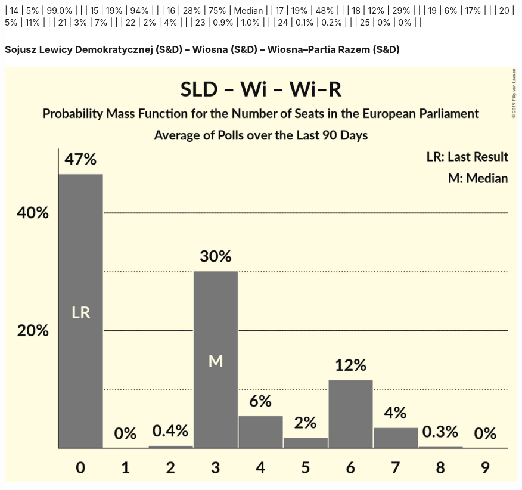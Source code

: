 | 14 | 5% | 99.0% |  |
| 15 | 19% | 94% |  |
| 16 | 28% | 75% | Median |
| 17 | 19% | 48% |  |
| 18 | 12% | 29% |  |
| 19 | 6% | 17% |  |
| 20 | 5% | 11% |  |
| 21 | 3% | 7% |  |
| 22 | 2% | 4% |  |
| 23 | 0.9% | 1.0% |  |
| 24 | 0.1% | 0.2% |  |
| 25 | 0% | 0% |  |

### Sojusz Lewicy Demokratycznej (S&D) – Wiosna (S&D) – Wiosna–Partia Razem (S&D)

![Graph with seats probability mass function not yet produced](average-2019-08-31-coalitions-seats-pmf-sld–wi–wi–r.png "Seats Probability Mass Function")
